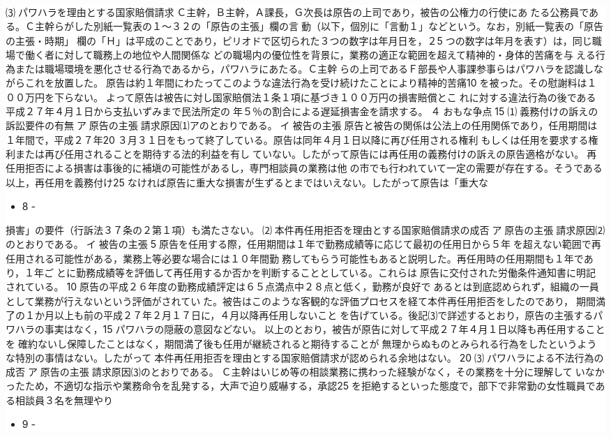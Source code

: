  ⑶ パワハラを理由とする国家賠償請求 
 Ｃ主幹，Ｂ主幹，Ａ課長，Ｇ次長は原告の上司であり，被告の公権力の行使にあ
たる公務員である。Ｃ主幹らがした別紙一覧表の１～３２の「原告の主張」欄の言
動（以下，個別に「言動１」などという。なお，別紙一覧表の「原告の主張・時期」
欄の「Ｈ」は平成のことであり，ピリオドで区切られた３つの数字は年月日を，２5 
つの数字は年月を表す）は，同じ職場で働く者に対して職務上の地位や人間関係な
どの職場内の優位性を背景に，業務の適正な範囲を超えて精神的・身体的苦痛を与
える行為または職場環境を悪化させる行為であるから，パワハラにあたる。Ｃ主幹
らの上司であるＦ部長や人事課参事らはパワハラを認識しながらこれを放置した。
原告は約１年間にわたってこのような違法行為を受け続けたことにより精神的苦痛10 
を被った。その慰謝料は１００万円を下らない。 
よって原告は被告に対し国家賠償法１条１項に基づき１００万円の損害賠償とこ
れに対する違法行為の後である平成２７年４月１日から支払いずみまで民法所定の
年５％の割合による遅延損害金を請求する。 
４ おもな争点 15 
⑴ 義務付けの訴えの訴訟要件の有無 
ア 原告の主張 
請求原因⑴アのとおりである。 
イ 被告の主張 
原告と被告の関係は公法上の任用関係であり，任用期間は１年間で，平成２７年20 
３月３１日をもって終了している。原告は同年４月１日以降に再び任用される権利
もしくは任用を要求する権利または再び任用されることを期待する法的利益を有し
ていない。したがって原告には再任用の義務付けの訴えの原告適格がない。 
再任用拒否による損害は事後的に補塡の可能性があるし，専門相談員の業務は他
の市でも行われていて一定の需要が存在する。そうである以上，再任用を義務付け25 
なければ原告に重大な損害が生ずるとまではいえない。したがって原告は「重大な
- 8 - 
 
損害」の要件（行訴法３７条の２第１項）も満たさない。 
⑵ 本件再任用拒否を理由とする国家賠償請求の成否 
ア 原告の主張 
請求原因⑵のとおりである。 
イ 被告の主張 5 
原告を任用する際，任用期間は１年で勤務成績等に応じて最初の任用日から５年
を超えない範囲で再任用される可能性がある，業務上等必要な場合には１０年間勤
務してもらう可能性もあると説明した。再任用時の任用期間も１年であり，１年ご
とに勤務成績等を評価して再任用するか否かを判断することとしている。これらは
原告に交付された労働条件通知書に明記されている。 10 
原告の平成２６年度の勤務成績評定は６５点満点中２８点と低く，勤務が良好で
あるとは到底認められず，組織の一員として業務が行えないという評価がされてい
た。被告はこのような客観的な評価プロセスを経て本件再任用拒否をしたのであり，
期間満了の１か月以上も前の平成２７年２月１７日に，４月以降再任用しないこと
を告げている。後記⑶で詳述するとおり，原告の主張するパワハラの事実はなく，15 
パワハラの隠蔽の意図などない。 
以上のとおり，被告が原告に対して平成２７年４月１日以降も再任用することを
確約ないし保障したことはなく，期間満了後も任用が継続されると期待することが
無理からぬものとみられる行為をしたというような特別の事情はない。したがって
本件再任用拒否を理由とする国家賠償請求が認められる余地はない。 20 
⑶ パワハラによる不法行為の成否 
ア 原告の主張 
請求原因⑶のとおりである。 
Ｃ主幹はいじめ等の相談業務に携わった経験がなく，その業務を十分に理解して
いなかったため，不適切な指示や業務命令を乱発する，大声で迫り威嚇する，承認25 
を拒絶するといった態度で，部下で非常勤の女性職員である相談員３名を無理やり
- 9 - 
 